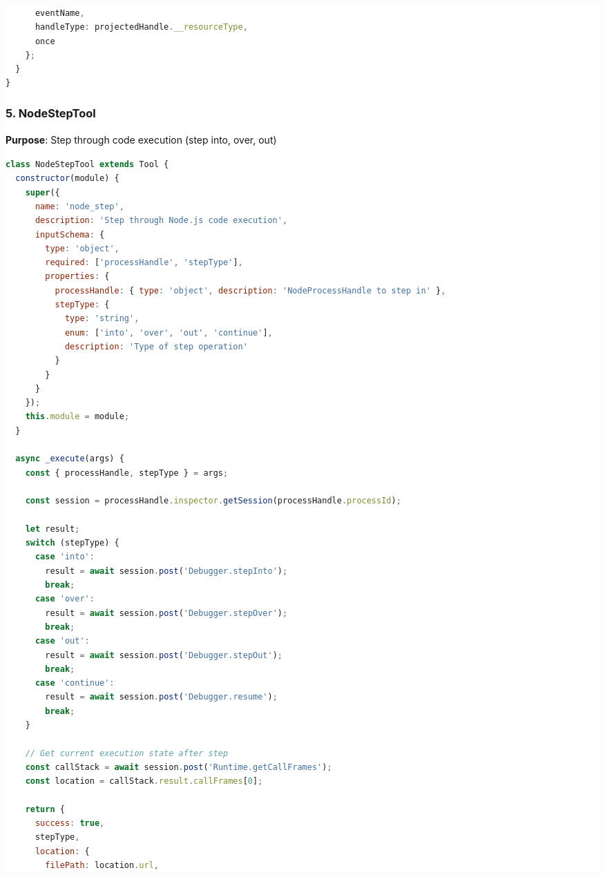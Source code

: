 ```javascript
      eventName,
      handleType: projectedHandle.__resourceType,
      once
    };
  }
}
```

### 5. NodeStepTool

**Purpose**: Step through code execution (step into, over, out)

```javascript
class NodeStepTool extends Tool {
  constructor(module) {
    super({
      name: 'node_step',
      description: 'Step through Node.js code execution',
      inputSchema: {
        type: 'object',
        required: ['processHandle', 'stepType'],
        properties: {
          processHandle: { type: 'object', description: 'NodeProcessHandle to step in' },
          stepType: { 
            type: 'string', 
            enum: ['into', 'over', 'out', 'continue'],
            description: 'Type of step operation' 
          }
        }
      }
    });
    this.module = module;
  }
  
  async _execute(args) {
    const { processHandle, stepType } = args;
    
    const session = processHandle.inspector.getSession(processHandle.processId);
    
    let result;
    switch (stepType) {
      case 'into':
        result = await session.post('Debugger.stepInto');
        break;
      case 'over':
        result = await session.post('Debugger.stepOver');
        break;
      case 'out':
        result = await session.post('Debugger.stepOut');
        break;
      case 'continue':
        result = await session.post('Debugger.resume');
        break;
    }
    
    // Get current execution state after step
    const callStack = await session.post('Runtime.getCallFrames');
    const location = callStack.result.callFrames[0];
    
    return {
      success: true,
      stepType,
      location: {
        filePath: location.url,
```